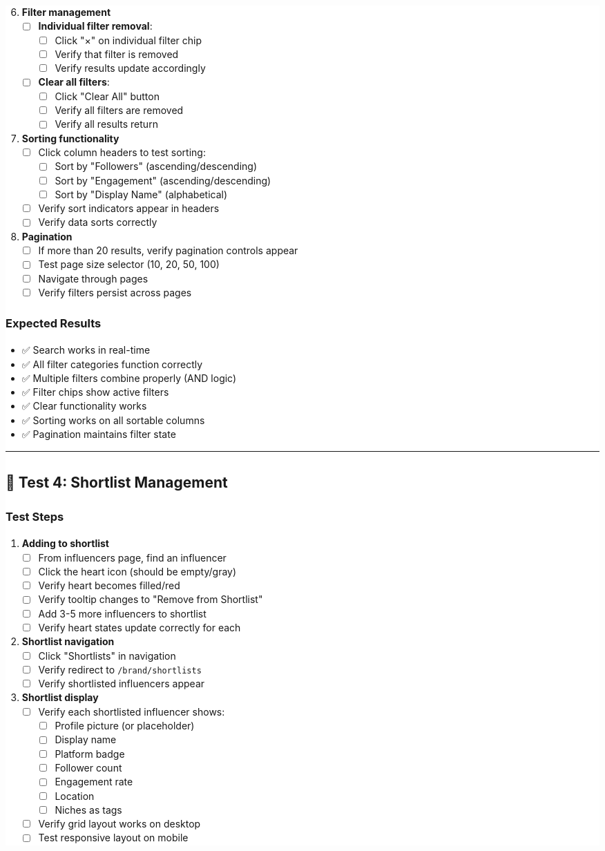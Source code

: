 6. **Filter management**
   - [ ] **Individual filter removal**:
     - [ ] Click "×" on individual filter chip
     - [ ] Verify that filter is removed
     - [ ] Verify results update accordingly
   - [ ] **Clear all filters**:
     - [ ] Click "Clear All" button
     - [ ] Verify all filters are removed
     - [ ] Verify all results return

7. **Sorting functionality**
   - [ ] Click column headers to test sorting:
     - [ ] Sort by "Followers" (ascending/descending)
     - [ ] Sort by "Engagement" (ascending/descending)
     - [ ] Sort by "Display Name" (alphabetical)
   - [ ] Verify sort indicators appear in headers
   - [ ] Verify data sorts correctly

8. **Pagination**
   - [ ] If more than 20 results, verify pagination controls appear
   - [ ] Test page size selector (10, 20, 50, 100)
   - [ ] Navigate through pages
   - [ ] Verify filters persist across pages

### Expected Results
- ✅ Search works in real-time
- ✅ All filter categories function correctly
- ✅ Multiple filters combine properly (AND logic)
- ✅ Filter chips show active filters
- ✅ Clear functionality works
- ✅ Sorting works on all sortable columns
- ✅ Pagination maintains filter state

---

## 💝 **Test 4: Shortlist Management**

### Test Steps
1. **Adding to shortlist**
   - [ ] From influencers page, find an influencer
   - [ ] Click the heart icon (should be empty/gray)
   - [ ] Verify heart becomes filled/red
   - [ ] Verify tooltip changes to "Remove from Shortlist"
   - [ ] Add 3-5 more influencers to shortlist
   - [ ] Verify heart states update correctly for each

2. **Shortlist navigation**
   - [ ] Click "Shortlists" in navigation
   - [ ] Verify redirect to `/brand/shortlists`
   - [ ] Verify shortlisted influencers appear

3. **Shortlist display**
   - [ ] Verify each shortlisted influencer shows:
     - [ ] Profile picture (or placeholder)
     - [ ] Display name
     - [ ] Platform badge
     - [ ] Follower count
     - [ ] Engagement rate
     - [ ] Location
     - [ ] Niches as tags
   - [ ] Verify grid layout works on desktop
   - [ ] Test responsive layout on mobile
